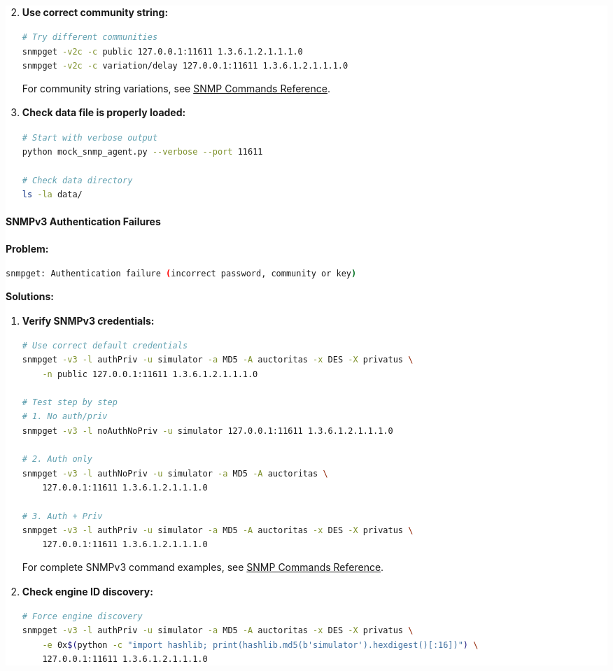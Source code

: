 2. **Use correct community string:**
   ```bash
   # Try different communities
   snmpget -v2c -c public 127.0.0.1:11611 1.3.6.1.2.1.1.1.0
   snmpget -v2c -c variation/delay 127.0.0.1:11611 1.3.6.1.2.1.1.1.0
   ```
   
   For community string variations, see [SNMP Commands Reference](SNMP_COMMANDS_REFERENCE.md#community-string-variations).

3. **Check data file is properly loaded:**
   ```bash
   # Start with verbose output
   python mock_snmp_agent.py --verbose --port 11611
   
   # Check data directory
   ls -la data/
   ```

#### SNMPv3 Authentication Failures

**Problem:**
```bash
snmpget: Authentication failure (incorrect password, community or key)
```

**Solutions:**

1. **Verify SNMPv3 credentials:**
   ```bash
   # Use correct default credentials
   snmpget -v3 -l authPriv -u simulator -a MD5 -A auctoritas -x DES -X privatus \
       -n public 127.0.0.1:11611 1.3.6.1.2.1.1.1.0
   
   # Test step by step
   # 1. No auth/priv
   snmpget -v3 -l noAuthNoPriv -u simulator 127.0.0.1:11611 1.3.6.1.2.1.1.1.0
   
   # 2. Auth only
   snmpget -v3 -l authNoPriv -u simulator -a MD5 -A auctoritas \
       127.0.0.1:11611 1.3.6.1.2.1.1.1.0
   
   # 3. Auth + Priv
   snmpget -v3 -l authPriv -u simulator -a MD5 -A auctoritas -x DES -X privatus \
       127.0.0.1:11611 1.3.6.1.2.1.1.1.0
   ```
   
   For complete SNMPv3 command examples, see [SNMP Commands Reference](SNMP_COMMANDS_REFERENCE.md#snmpv3-commands).

2. **Check engine ID discovery:**
   ```bash
   # Force engine discovery
   snmpget -v3 -l authPriv -u simulator -a MD5 -A auctoritas -x DES -X privatus \
       -e 0x$(python -c "import hashlib; print(hashlib.md5(b'simulator').hexdigest()[:16])") \
       127.0.0.1:11611 1.3.6.1.2.1.1.1.0
   ```
